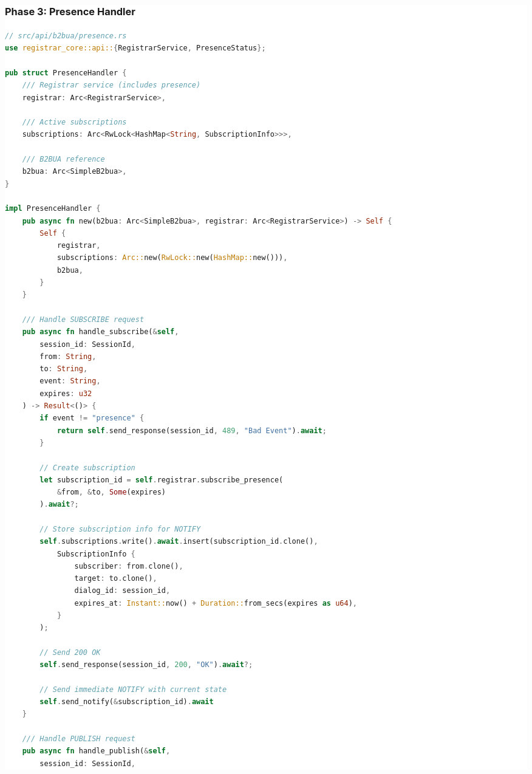 ### Phase 3: Presence Handler

```rust
// src/api/b2bua/presence.rs
use registrar_core::api::{RegistrarService, PresenceStatus};

pub struct PresenceHandler {
    /// Registrar service (includes presence)
    registrar: Arc<RegistrarService>,

    /// Active subscriptions
    subscriptions: Arc<RwLock<HashMap<String, SubscriptionInfo>>>,

    /// B2BUA reference
    b2bua: Arc<SimpleB2bua>,
}

impl PresenceHandler {
    pub async fn new(b2bua: Arc<SimpleB2bua>, registrar: Arc<RegistrarService>) -> Self {
        Self {
            registrar,
            subscriptions: Arc::new(RwLock::new(HashMap::new())),
            b2bua,
        }
    }

    /// Handle SUBSCRIBE request
    pub async fn handle_subscribe(&self,
        session_id: SessionId,
        from: String,
        to: String,
        event: String,
        expires: u32
    ) -> Result<()> {
        if event != "presence" {
            return self.send_response(session_id, 489, "Bad Event").await;
        }

        // Create subscription
        let subscription_id = self.registrar.subscribe_presence(
            &from, &to, Some(expires)
        ).await?;

        // Store subscription info for NOTIFY
        self.subscriptions.write().await.insert(subscription_id.clone(),
            SubscriptionInfo {
                subscriber: from.clone(),
                target: to.clone(),
                dialog_id: session_id,
                expires_at: Instant::now() + Duration::from_secs(expires as u64),
            }
        );

        // Send 200 OK
        self.send_response(session_id, 200, "OK").await?;

        // Send immediate NOTIFY with current state
        self.send_notify(&subscription_id).await
    }

    /// Handle PUBLISH request
    pub async fn handle_publish(&self,
        session_id: SessionId,
```